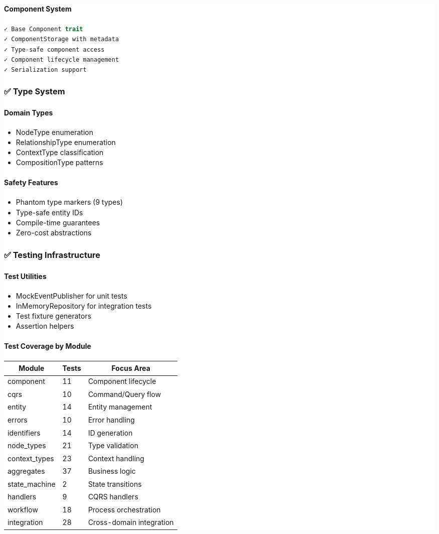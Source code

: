 #### Component System
```rust
✓ Base Component trait
✓ ComponentStorage with metadata
✓ Type-safe component access
✓ Component lifecycle management
✓ Serialization support
```

### ✅ Type System

#### Domain Types
- NodeType enumeration
- RelationshipType enumeration
- ContextType classification
- CompositionType patterns

#### Safety Features
- Phantom type markers (9 types)
- Type-safe entity IDs
- Compile-time guarantees
- Zero-cost abstractions

### ✅ Testing Infrastructure

#### Test Utilities
- MockEventPublisher for unit tests
- InMemoryRepository for integration tests
- Test fixture generators
- Assertion helpers

#### Test Coverage by Module

| Module | Tests | Focus Area |
|--------|-------|------------|
| component | 11 | Component lifecycle |
| cqrs | 10 | Command/Query flow |
| entity | 14 | Entity management |
| errors | 10 | Error handling |
| identifiers | 14 | ID generation |
| node_types | 21 | Type validation |
| context_types | 23 | Context handling |
| aggregates | 37 | Business logic |
| state_machine | 2 | State transitions |
| handlers | 9 | CQRS handlers |
| workflow | 18 | Process orchestration |
| integration | 28 | Cross-domain integration |
